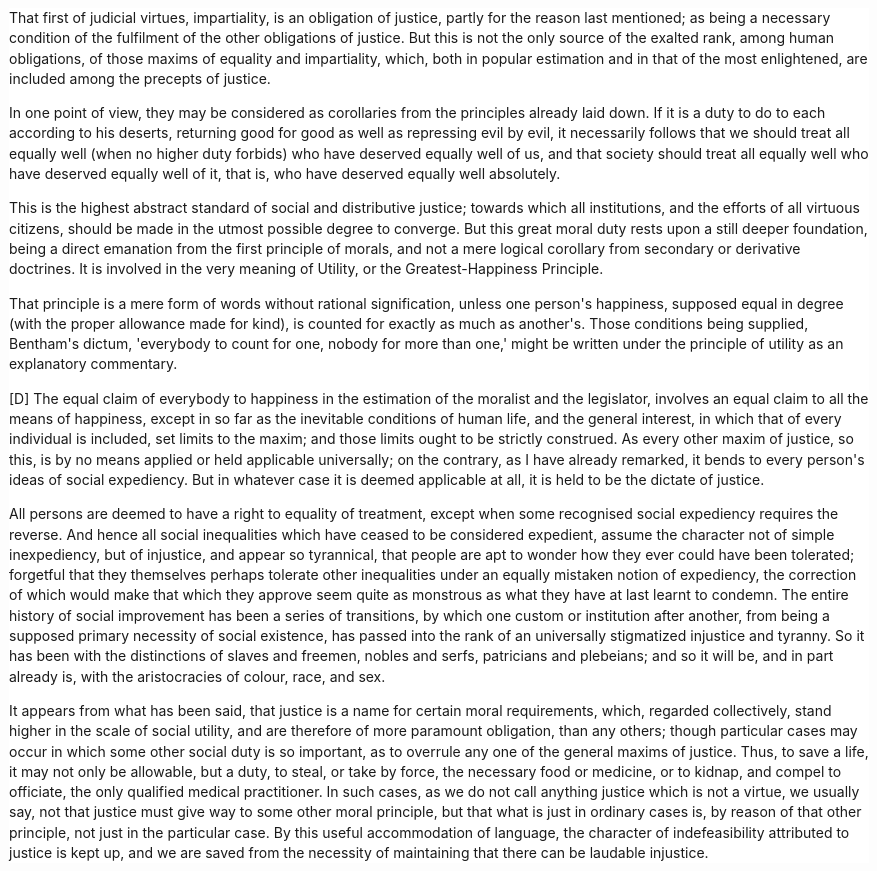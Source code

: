 That first of judicial virtues, impartiality, is an obligation of justice, partly for the reason last mentioned; as being a necessary condition of the fulfilment of the other obligations of justice. But this is not the only source of the exalted rank, among human obligations, of those maxims of equality and impartiality, which, both in popular estimation and in that of the most enlightened, are included among the precepts of justice. 

In one point of view, they may be considered as corollaries from the principles already laid down. If it is a duty to do to each according to his deserts, returning good for good as well as repressing evil by evil, it necessarily follows that we should treat all equally well (when no higher duty forbids) who have deserved equally well of us, and that society should treat all equally well who have deserved equally well of it, that is, who have deserved equally well absolutely. 

This is the highest abstract standard of social and distributive justice; towards which all institutions, and the efforts of all virtuous citizens, should be made in the utmost possible degree to converge. But this great moral duty rests upon a still deeper foundation, being a direct emanation from the first principle of morals, and not a mere logical corollary from secondary or derivative doctrines. It is involved in the very meaning of Utility, or the Greatest-Happiness Principle. 

That principle is a mere form of words without rational signification, unless one person's happiness, supposed equal in degree (with the proper allowance made for kind), is counted for exactly as much as another's. Those conditions being supplied, Bentham's dictum, 'everybody to count for one, nobody for more than one,' might be written under the principle of utility as an explanatory commentary.

[D] The equal claim of everybody to happiness in the estimation of the moralist and the legislator, involves an equal claim to all the means of happiness, except in so far as the inevitable conditions of human life, and the general interest, in which that of every individual is included, set limits to the maxim; and those limits ought to be strictly construed. As every other maxim of justice, so this, is by no means applied or held applicable universally; on the contrary, as I have already remarked, it bends to every person's ideas of social expediency. But in whatever case it is deemed applicable at all, it is held to be the dictate of justice. 

All persons are deemed to have a right to equality of treatment, except when some recognised social expediency requires the reverse. And hence all social inequalities which have ceased to be considered expedient, assume the character not of simple inexpediency, but of injustice, and appear so tyrannical, that people are apt to wonder how they ever could have been tolerated; forgetful that they themselves perhaps tolerate other inequalities under an equally mistaken notion of expediency, the correction of which would make that which they approve seem quite as monstrous as what they have at last learnt to condemn. The entire history of social improvement has been a series of transitions, by which one custom or institution after another, from being a supposed primary necessity of social existence, has passed into the rank of an universally stigmatized injustice and tyranny. So it has been with the distinctions of slaves and freemen, nobles and serfs, patricians and plebeians; and so it will be, and in part already is, with the aristocracies of colour, race, and sex.

It appears from what has been said, that justice is a name for certain moral requirements, which, regarded collectively, stand higher in the scale of social utility, and are therefore of more paramount obligation, than any others; though particular cases may occur in which some other social duty is so important, as to overrule any one of the general maxims of justice. Thus, to save a life, it may not only be allowable, but a duty, to steal, or take by force, the necessary food or medicine, or to kidnap, and compel to officiate, the only qualified medical practitioner. In such cases, as we do not call anything justice which is not a virtue, we usually say, not that justice must give way to some other moral principle, but that what is just in ordinary cases is, by reason of that other principle, not just in the particular case. By this useful accommodation of language, the character of indefeasibility attributed to justice is kept up, and we are saved from the necessity of maintaining that there can be laudable injustice.
